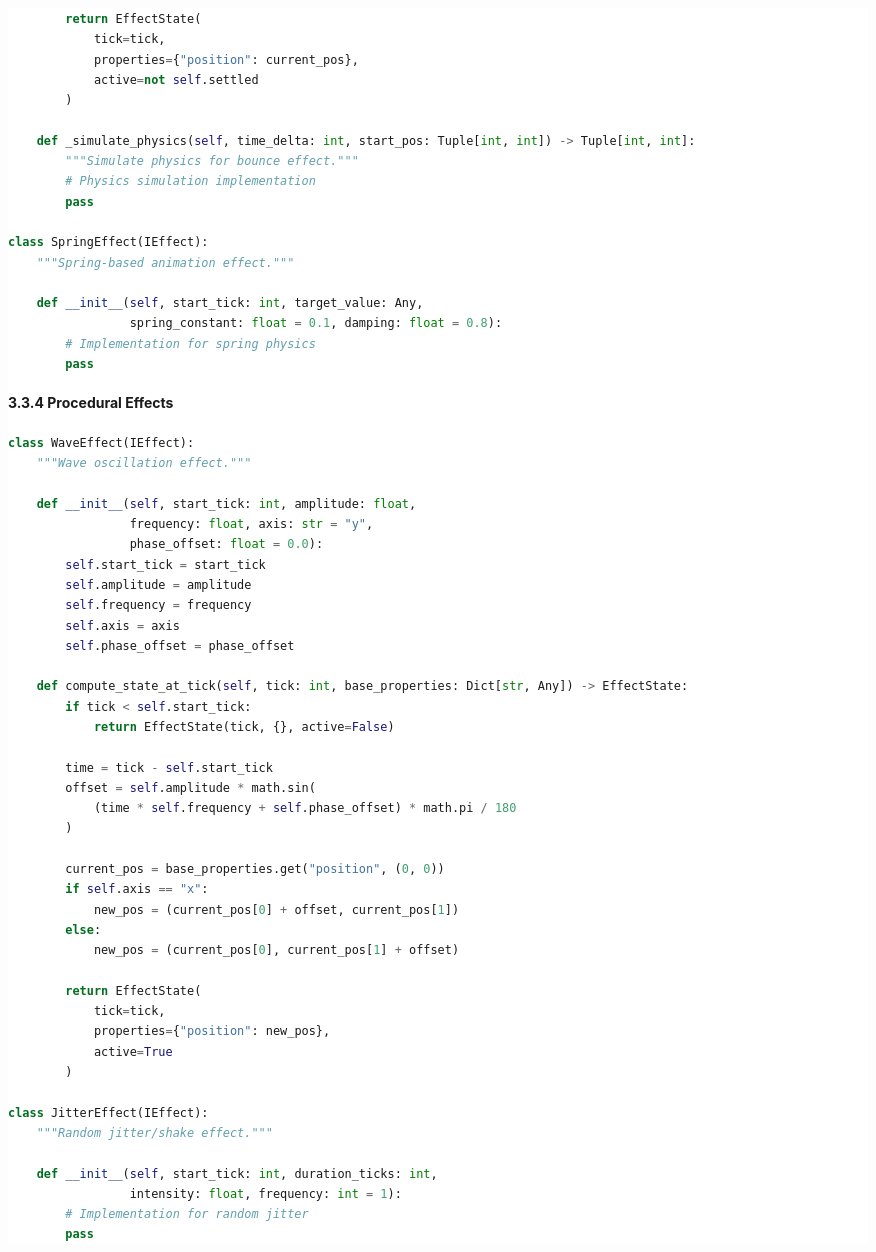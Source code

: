 ```python
        return EffectState(
            tick=tick,
            properties={"position": current_pos},
            active=not self.settled
        )
    
    def _simulate_physics(self, time_delta: int, start_pos: Tuple[int, int]) -> Tuple[int, int]:
        """Simulate physics for bounce effect."""
        # Physics simulation implementation
        pass

class SpringEffect(IEffect):
    """Spring-based animation effect."""
    
    def __init__(self, start_tick: int, target_value: Any,
                 spring_constant: float = 0.1, damping: float = 0.8):
        # Implementation for spring physics
        pass
```

#### 3.3.4 Procedural Effects

```python
class WaveEffect(IEffect):
    """Wave oscillation effect."""
    
    def __init__(self, start_tick: int, amplitude: float,
                 frequency: float, axis: str = "y",
                 phase_offset: float = 0.0):
        self.start_tick = start_tick
        self.amplitude = amplitude
        self.frequency = frequency
        self.axis = axis
        self.phase_offset = phase_offset
        
    def compute_state_at_tick(self, tick: int, base_properties: Dict[str, Any]) -> EffectState:
        if tick < self.start_tick:
            return EffectState(tick, {}, active=False)
            
        time = tick - self.start_tick
        offset = self.amplitude * math.sin(
            (time * self.frequency + self.phase_offset) * math.pi / 180
        )
        
        current_pos = base_properties.get("position", (0, 0))
        if self.axis == "x":
            new_pos = (current_pos[0] + offset, current_pos[1])
        else:
            new_pos = (current_pos[0], current_pos[1] + offset)
            
        return EffectState(
            tick=tick,
            properties={"position": new_pos},
            active=True
        )

class JitterEffect(IEffect):
    """Random jitter/shake effect."""
    
    def __init__(self, start_tick: int, duration_ticks: int,
                 intensity: float, frequency: int = 1):
        # Implementation for random jitter
        pass
```